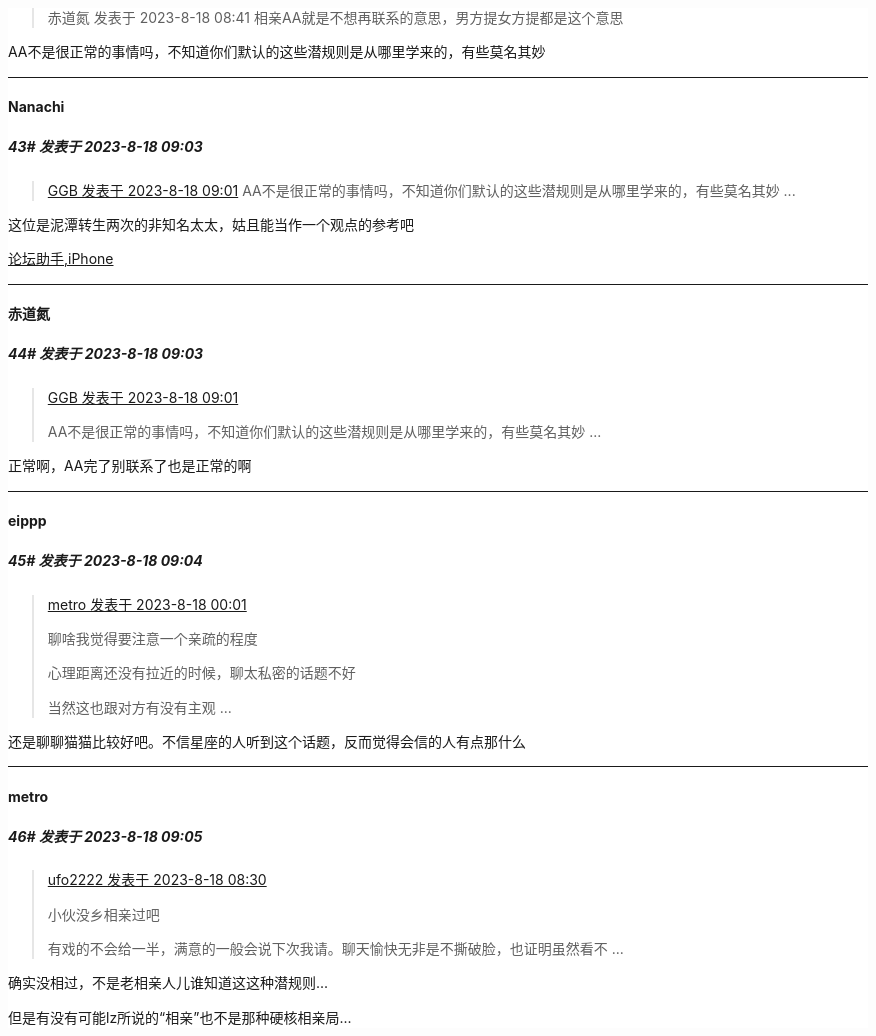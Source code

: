 <blockquote>赤道氮 发表于 2023-8-18 08:41
相亲AA就是不想再联系的意思，男方提女方提都是这个意思</blockquote>
AA不是很正常的事情吗，不知道你们默认的这些潜规则是从哪里学来的，有些莫名其妙

*****

####  Nanachi  
##### 43#       发表于 2023-8-18 09:03

<blockquote><a href="httphttps://bbs.saraba1st.com/2b/forum.php?mod=redirect&amp;goto=findpost&amp;pid=62069844&amp;ptid=2148814" target="_blank">GGB 发表于 2023-8-18 09:01</a>
AA不是很正常的事情吗，不知道你们默认的这些潜规则是从哪里学来的，有些莫名其妙 ...</blockquote>
这位是泥潭转生两次的非知名太太，姑且能当作一个观点的参考吧

[论坛助手,iPhone](https://bbs.saraba1st.com/2b/forum.php?mod=viewthread&amp;tid=2029836)

*****

####  赤道氮  
##### 44#       发表于 2023-8-18 09:03

<blockquote><a href="httphttps://bbs.saraba1st.com/2b/forum.php?mod=redirect&amp;goto=findpost&amp;pid=62069844&amp;ptid=2148814" target="_blank">GGB 发表于 2023-8-18 09:01</a>

AA不是很正常的事情吗，不知道你们默认的这些潜规则是从哪里学来的，有些莫名其妙 ...</blockquote>
正常啊，AA完了别联系了也是正常的啊

*****

####  eippp  
##### 45#       发表于 2023-8-18 09:04

<blockquote><a href="httphttps://bbs.saraba1st.com/2b/forum.php?mod=redirect&amp;goto=findpost&amp;pid=62068111&amp;ptid=2148814" target="_blank">metro 发表于 2023-8-18 00:01</a>

聊啥我觉得要注意一个亲疏的程度

心理距离还没有拉近的时候，聊太私密的话题不好

当然这也跟对方有没有主观 ...</blockquote>
还是聊聊猫猫比较好吧。不信星座的人听到这个话题，反而觉得会信的人有点那什么

*****

####  metro  
##### 46#       发表于 2023-8-18 09:05

<blockquote><a href="httphttps://bbs.saraba1st.com/2b/forum.php?mod=redirect&amp;goto=findpost&amp;pid=62069542&amp;ptid=2148814" target="_blank">ufo2222 发表于 2023-8-18 08:30</a>

小伙没乡相亲过吧

有戏的不会给一半，满意的一般会说下次我请。聊天愉快无非是不撕破脸，也证明虽然看不 ...</blockquote>
确实没相过，不是老相亲人儿谁知道这这种潜规则...

但是有没有可能lz所说的“相亲”也不是那种硬核相亲局...
